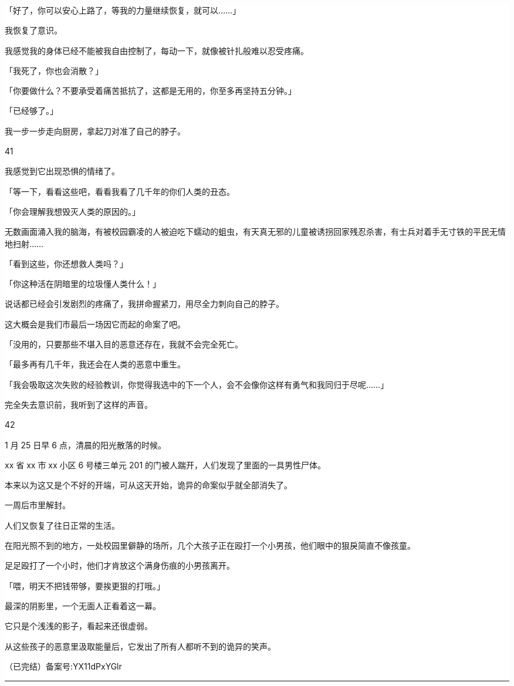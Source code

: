  <p>「好了，你可以安心上路了，等我的力量继续恢复，就可以……」</p>
 <p>我恢复了意识。</p>
 <p>我感觉我的身体已经不能被我自由控制了，每动一下，就像被针扎般难以忍受疼痛。</p>
 <p>「我死了，你也会消散？」</p>
 <p>「你要做什么？不要承受着痛苦抵抗了，这都是无用的，你至多再坚持五分钟。」</p>
 <p>「已经够了。」</p>
 <p>我一步一步走向厨房，拿起刀对准了自己的脖子。</p>
 <p>41</p>
 <p>我感觉到它出现恐惧的情绪了。</p>
 <p>「等一下，看看这些吧，看看我看了几千年的你们人类的丑态。</p>
 <p>「你会理解我想毁灭人类的原因的。」</p>
 <p>无数画面涌入我的脑海，有被校园霸凌的人被迫吃下蠕动的蛆虫，有天真无邪的儿童被诱拐回家残忍杀害，有士兵对着手无寸铁的平民无情地扫射……</p>
 <p>「看到这些，你还想救人类吗？」</p>
 <p>「你这种活在阴暗里的垃圾懂人类什么！」</p>
 <p>说话都已经会引发剧烈的疼痛了，我拼命握紧刀，用尽全力刺向自己的脖子。</p>
 <p>这大概会是我们市最后一场因它而起的命案了吧。</p>
 <p>「没用的，只要那些不堪入目的恶意还存在，我就不会完全死亡。</p>
 <p>「最多再有几千年，我还会在人类的恶意中重生。</p>
 <p>「我会吸取这次失败的经验教训，你觉得我选中的下一个人，会不会像你这样有勇气和我同归于尽呢……」</p>
 <p>完全失去意识前，我听到了这样的声音。</p>
 <p>42</p>
 <p>1 月 25 日早 6 点，清晨的阳光散落的时候。</p>
 <p>xx 省 xx 市 xx 小区 6 号楼三单元 201 的门被人踹开，人们发现了里面的一具男性尸体。</p>
 <p>本来以为这又是个不好的开端，可从这天开始，诡异的命案似乎就全部消失了。</p>
 <p>一周后市里解封。</p>
 <p>人们又恢复了往日正常的生活。</p>
 <p>在阳光照不到的地方，一处校园里僻静的场所，几个大孩子正在殴打一个小男孩，他们眼中的狠戾简直不像孩童。</p>
 <p>足足殴打了一个小时，他们才肯放这个满身伤痕的小男孩离开。</p>
 <p>「喂，明天不把钱带够，要挨更狠的打哦。」</p>
 <p>最深的阴影里，一个无面人正看着这一幕。</p>
 <p>它只是个浅浅的影子，看起来还很虚弱。</p>
 <p>从这些孩子的恶意里汲取能量后，它发出了所有人都听不到的诡异的笑声。</p>
 <p>（已完结）备案号:YX11dPxYGlr</p>
 <hr>
</div>
